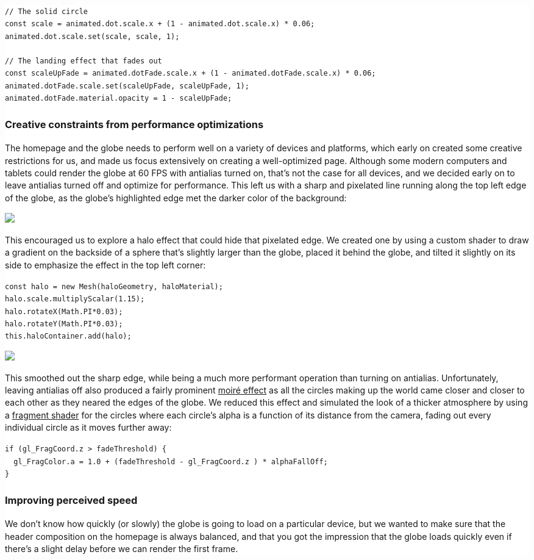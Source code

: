     
    // The solid circle
    const scale = animated.dot.scale.x + (1 - animated.dot.scale.x) * 0.06;
    animated.dot.scale.set(scale, scale, 1);
    
    // The landing effect that fades out
    const scaleUpFade = animated.dotFade.scale.x + (1 - animated.dotFade.scale.x) * 0.06;
    animated.dotFade.scale.set(scaleUpFade, scaleUpFade, 1);
    animated.dotFade.material.opacity = 1 - scaleUpFade;

### Creative constraints from performance optimizations

The homepage and the globe needs to perform well on a variety of devices and platforms, which early on created some creative restrictions for us, and made us focus extensively on creating a well-optimized page. Although some modern computers and tablets could render the globe at 60 FPS with antialias turned on, that’s not the case for all devices, and we decided early on to leave antialias turned off and optimize for performance. This left us with a sharp and pixelated line running along the top left edge of the globe, as the globe’s highlighted edge met the darker color of the background:

![](https://github.blog/wp-content/uploads/2020/12/102573561-8e872300-40a3-11eb-9feb-b480aeae0564.png?resize=1024%2C513)

This encouraged us to explore a halo effect that could hide that pixelated edge. We created one by using a custom shader to draw a gradient on the backside of a sphere that’s slightly larger than the globe, placed it behind the globe, and tilted it slightly on its side to emphasize the effect in the top left corner:
    
    
    const halo = new Mesh(haloGeometry, haloMaterial);
    halo.scale.multiplyScalar(1.15);
    halo.rotateX(Math.PI*0.03);
    halo.rotateY(Math.PI*0.03);
    this.haloContainer.add(halo);
    

![](https://github.blog/wp-content/uploads/2020/12/2-2.png?resize=1024%2C613)

This smoothed out the sharp edge, while being a much more performant operation than turning on antialias. Unfortunately, leaving antialias off also produced a fairly prominent [moiré effect](https://en.wikipedia.org/wiki/Moir%C3%A9_pattern) as all the circles making up the world came closer and closer to each other as they neared the edges of the globe. We reduced this effect and simulated the look of a thicker atmosphere by using a [fragment shader](https://en.wikipedia.org/wiki/Shader#Pixel_shaders) for the circles where each circle’s alpha is a function of its distance from the camera, fading out every individual circle as it moves further away:
    
    
    if (gl_FragCoord.z > fadeThreshold) {
      gl_FragColor.a = 1.0 + (fadeThreshold - gl_FragCoord.z ) * alphaFallOff;
    }
    

### Improving perceived speed

We don’t know how quickly (or slowly) the globe is going to load on a particular device, but we wanted to make sure that the header composition on the homepage is always balanced, and that you got the impression that the globe loads quickly even if there’s a slight delay before we can render the first frame.
